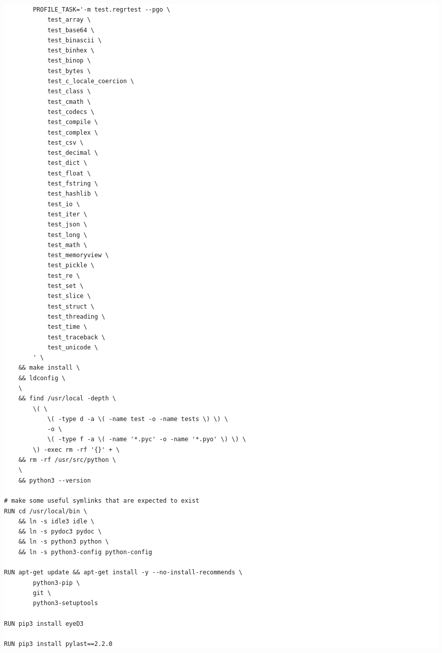 ```
        PROFILE_TASK='-m test.regrtest --pgo \
            test_array \
            test_base64 \
            test_binascii \
            test_binhex \
            test_binop \
            test_bytes \
            test_c_locale_coercion \
            test_class \
            test_cmath \
            test_codecs \
            test_compile \
            test_complex \
            test_csv \
            test_decimal \
            test_dict \
            test_float \
            test_fstring \
            test_hashlib \
            test_io \
            test_iter \
            test_json \
            test_long \
            test_math \
            test_memoryview \
            test_pickle \
            test_re \
            test_set \
            test_slice \
            test_struct \
            test_threading \
            test_time \
            test_traceback \
            test_unicode \
        ' \
    && make install \
    && ldconfig \
    \
    && find /usr/local -depth \
        \( \
            \( -type d -a \( -name test -o -name tests \) \) \
            -o \
            \( -type f -a \( -name '*.pyc' -o -name '*.pyo' \) \) \
        \) -exec rm -rf '{}' + \
    && rm -rf /usr/src/python \
    \
    && python3 --version

# make some useful symlinks that are expected to exist
RUN cd /usr/local/bin \
    && ln -s idle3 idle \
    && ln -s pydoc3 pydoc \
    && ln -s python3 python \
    && ln -s python3-config python-config

RUN apt-get update && apt-get install -y --no-install-recommends \
        python3-pip \
        git \
        python3-setuptools

RUN pip3 install eyeD3

RUN pip3 install pylast==2.2.0
```